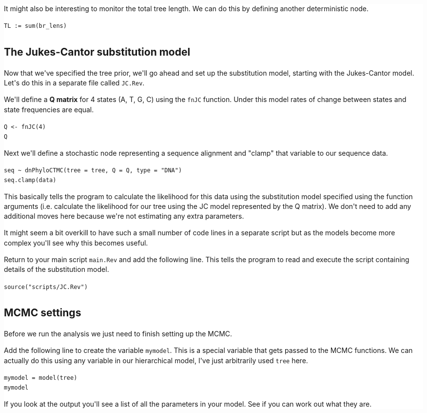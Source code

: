 It might also be interesting to monitor the total tree length. We can do this by defining another deterministic node.

```
TL := sum(br_lens)
```

## The Jukes-Cantor substitution model

Now that we've specified the tree prior, we'll go ahead and set up the substitution model, starting with the Jukes-Cantor model.
Let's do this in a separate file called `JC.Rev`.

We'll define a **Q matrix** for 4 states (A, T, G, C) using the `fnJC` function. Under this model rates of change between states and state frequencies are equal. 

```
Q <- fnJC(4)
Q
```

Next we'll define a stochastic node representing a sequence alignment and "clamp" that variable to our sequence data. 

```
seq ~ dnPhyloCTMC(tree = tree, Q = Q, type = "DNA")
seq.clamp(data)
```

This basically tells the program to calculate the likelihood for this data using the substitution model specified using the function arguments (i.e. calculate the likelihood for our tree using the JC model represented by the Q matrix). We don't need to add any additional moves here because we're not estimating any extra parameters.

It might seem a bit overkill to have such a small number of code lines in a separate script but as the models become more complex you'll see why this becomes useful. 

Return to your main script `main.Rev` and add the following line. This tells the program to read and execute the script containing details of the substitution model.

```
source("scripts/JC.Rev")
```

## MCMC settings

Before we run the analysis we just need to finish setting up the MCMC.

Add the following line to create the variable `mymodel`. This is a special variable that gets passed to the MCMC functions. We can actually do this using any variable in our hierarchical model, I've just arbitrarily used `tree` here. 

```
mymodel = model(tree)
mymodel
```

If you look at the output you'll see a list of all the parameters in your model. See if you can work out what they are.
